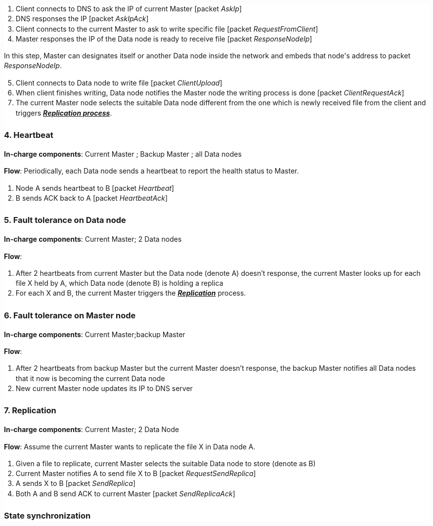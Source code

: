 1. Client connects to DNS to ask the IP of current Master [packet *AskIp*]
2. DNS responses the IP [packet *AskIpAck*]
3. Client connects to the current Master to ask to write specific file [packet *RequestFromClient*]
4. Master responses the IP of the Data node is ready to receive file [packet *ResponseNodeIp*]

In this step, Master can designates itself or another Data node inside the network and embeds that node's address to packet _ResponseNodeIp_.

5. Client connects to Data node to write file [packet *ClientUpload*]
6. When client finishes writing, Data node notifies the Master node the writing process is done [packet *ClientRequestAck*]
7. The current Master node selects the suitable Data node different from the one which is newly received file from the client and triggers [**_Replication process_**](#replication).

### 4. Heartbeat

**In-charge components**: Current Master ; Backup Master ; all Data nodes

**Flow**:
Periodically, each Data node sends a heartbeat to report the health status to Master.

1. Node A sends heartbeat to B [packet *Heartbeat*]
2. B sends ACK back to A [packet *HeartbeatAck*]

### 5. Fault tolerance on Data node

**In-charge components**: Current Master; 2 Data nodes

**Flow**:

1. After 2 heartbeats from current Master but the Data node (denote A) doesn’t response, the current Master looks up for each file X held by A, which Data node (denote B) is holding a replica
2. For each X and B, the current Master triggers the [**_Replication_**](#7-replication) process.

### 6. Fault tolerance on Master node

**In-charge components**: Current Master;backup Master

**Flow**:

1. After 2 heartbeats from backup Master but the current Master doesn’t response, the backup Master notifies all Data nodes that it now is becoming the current Data node
2. New current Master node updates its IP to DNS server

### 7. Replication

**In-charge components**: Current Master; 2 Data Node

**Flow**:
Assume the current Master wants to replicate the file X in Data node A.

1. Given a file to replicate, current Master selects the suitable Data node to store (denote as B)
2. Current Master notifies A to send file X to B [packet *RequestSendReplica*]
3. A sends X to B [packet *SendReplica*]
4. Both A and B send ACK to current Master [packet *SendReplicaAck*]

### State synchronization
